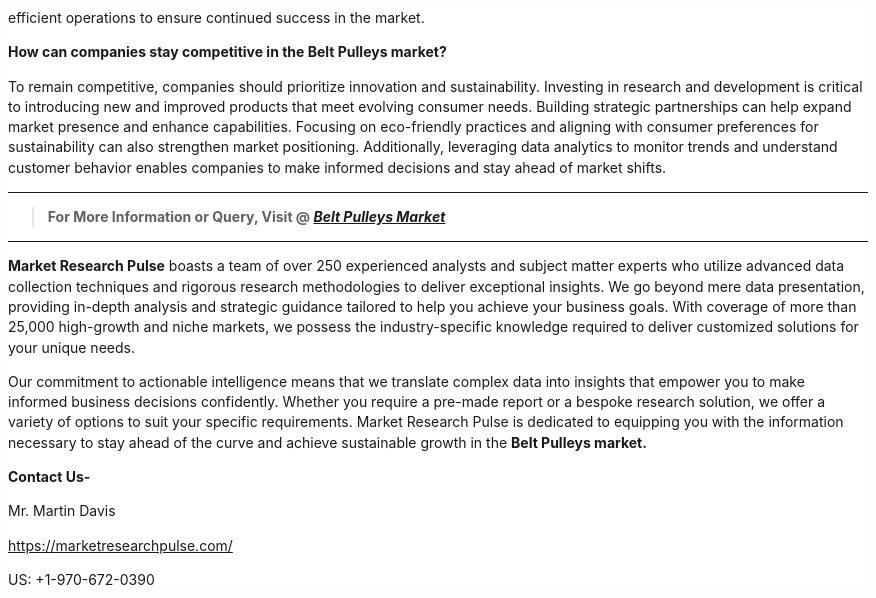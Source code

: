 efficient operations to ensure continued success in the market.</p><p><strong>How can companies stay competitive in the Belt Pulleys market?</strong></p><p>To remain competitive, companies should prioritize innovation and sustainability. Investing in research and development is critical to introducing new and improved products that meet evolving consumer needs. Building strategic partnerships can help expand market presence and enhance capabilities. Focusing on eco-friendly practices and aligning with consumer preferences for sustainability can also strengthen market positioning. Additionally, leveraging data analytics to monitor trends and understand customer behavior enables companies to make informed decisions and stay ahead of market shifts.</p><hr /><blockquote><p><strong>For More Information or Query, Visit @&nbsp;<em><a href="https://marketresearchpulse.com/report/111568/belt-pulleys-market?utm_source=Linkedin&utm_medium=0110">Belt Pulleys Market</a></em></strong></p></blockquote><hr /><p><strong>Market Research Pulse</strong> boasts a team of over 250 experienced analysts and subject matter experts who utilize advanced data collection techniques and rigorous research methodologies to deliver exceptional insights. We go beyond mere data presentation, providing in-depth analysis and strategic guidance tailored to help you achieve your business goals. With coverage of more than 25,000 high-growth and niche markets, we possess the industry-specific knowledge required to deliver customized solutions for your unique needs.</p><p>Our commitment to actionable intelligence means that we translate complex data into insights that empower you to make informed business decisions confidently. Whether you require a pre-made report or a bespoke research solution, we offer a variety of options to suit your specific requirements. Market Research Pulse is dedicated to equipping you with the information necessary to stay ahead of the curve and achieve sustainable growth in the <strong>Belt Pulleys market.</strong></p><p><strong>Contact Us-</strong></p><p>Mr. Martin Davis</p><p>https://marketresearchpulse.com/</p><p>US: +1-970-672-0390</p>